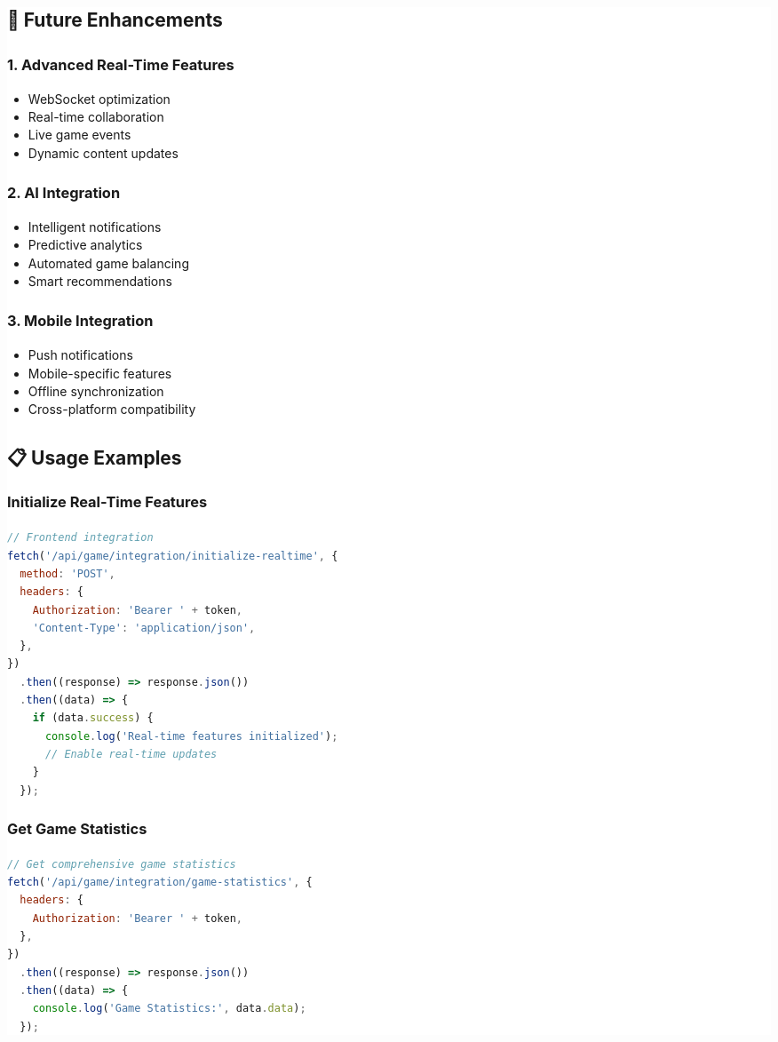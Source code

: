 ## 🚀 Future Enhancements

### 1. Advanced Real-Time Features

- WebSocket optimization
- Real-time collaboration
- Live game events
- Dynamic content updates

### 2. AI Integration

- Intelligent notifications
- Predictive analytics
- Automated game balancing
- Smart recommendations

### 3. Mobile Integration

- Push notifications
- Mobile-specific features
- Offline synchronization
- Cross-platform compatibility

## 📋 Usage Examples

### Initialize Real-Time Features

```javascript
// Frontend integration
fetch('/api/game/integration/initialize-realtime', {
  method: 'POST',
  headers: {
    Authorization: 'Bearer ' + token,
    'Content-Type': 'application/json',
  },
})
  .then((response) => response.json())
  .then((data) => {
    if (data.success) {
      console.log('Real-time features initialized');
      // Enable real-time updates
    }
  });
```

### Get Game Statistics

```javascript
// Get comprehensive game statistics
fetch('/api/game/integration/game-statistics', {
  headers: {
    Authorization: 'Bearer ' + token,
  },
})
  .then((response) => response.json())
  .then((data) => {
    console.log('Game Statistics:', data.data);
  });
```
